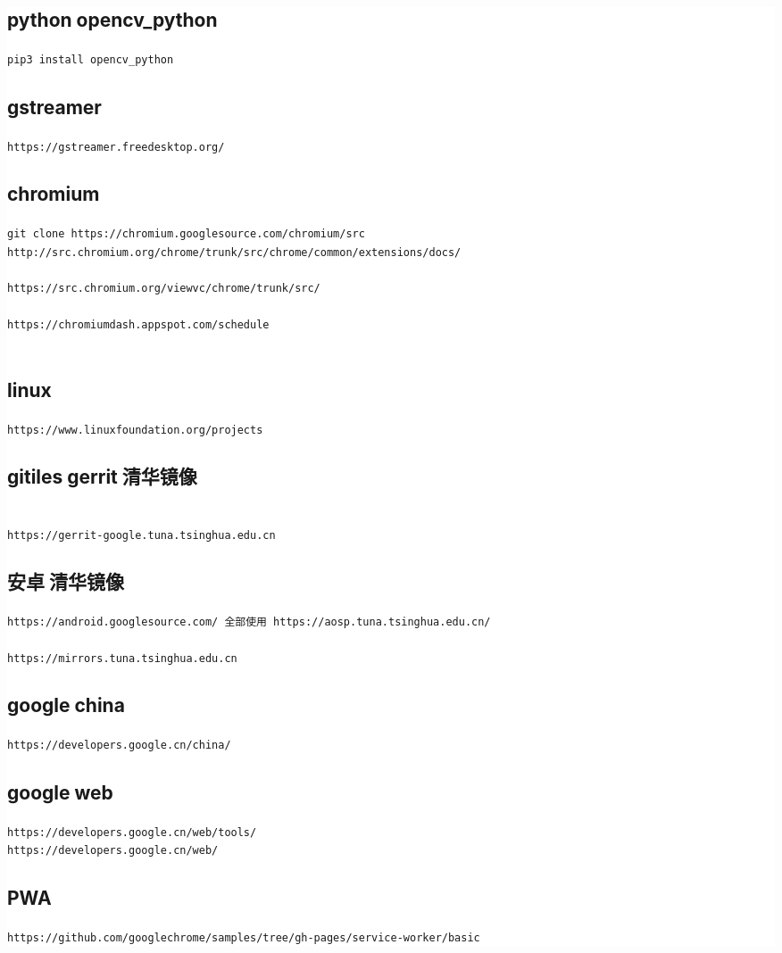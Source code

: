 ## python  opencv_python
```
pip3 install opencv_python

```
## gstreamer
```
https://gstreamer.freedesktop.org/

```

## chromium
```
git clone https://chromium.googlesource.com/chromium/src
http://src.chromium.org/chrome/trunk/src/chrome/common/extensions/docs/

https://src.chromium.org/viewvc/chrome/trunk/src/

https://chromiumdash.appspot.com/schedule


```

## linux
```
https://www.linuxfoundation.org/projects
```
## gitiles gerrit 清华镜像
```

https://gerrit-google.tuna.tsinghua.edu.cn

```

## 安卓 清华镜像
```
https://android.googlesource.com/ 全部使用 https://aosp.tuna.tsinghua.edu.cn/

https://mirrors.tuna.tsinghua.edu.cn
```

## google china
```
https://developers.google.cn/china/

```

## google web
```
https://developers.google.cn/web/tools/
https://developers.google.cn/web/

```
## PWA
```
https://github.com/googlechrome/samples/tree/gh-pages/service-worker/basic
```
